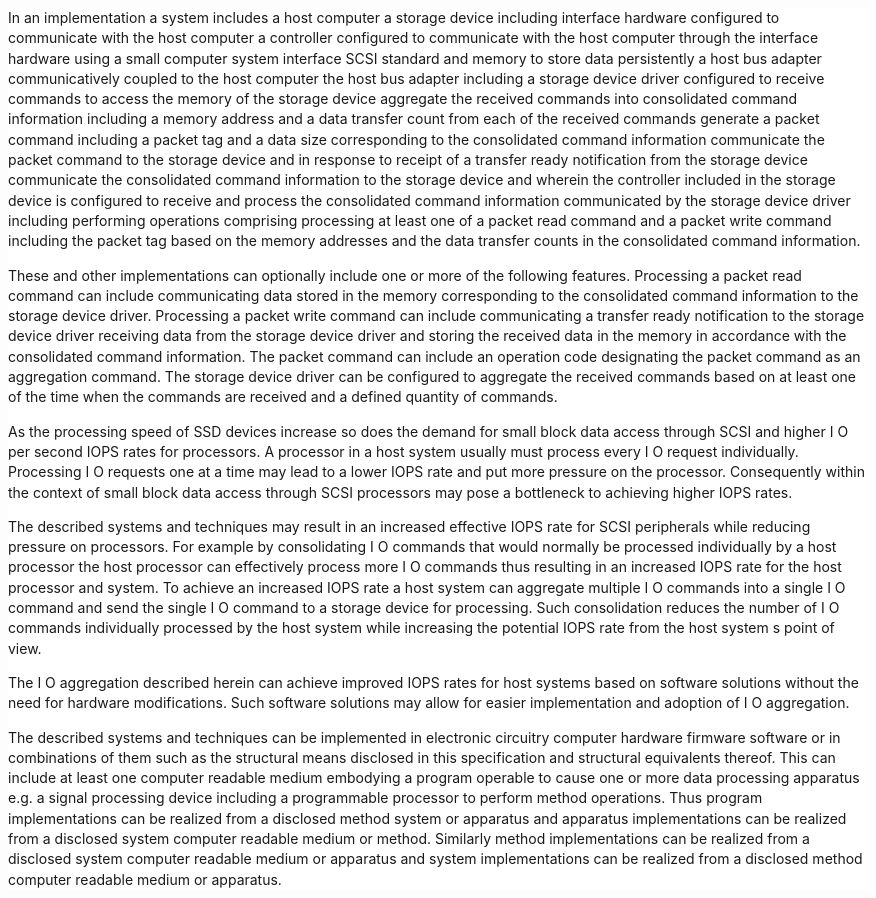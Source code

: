 In an implementation a system includes a host computer a storage device including interface hardware configured to communicate with the host computer a controller configured to communicate with the host computer through the interface hardware using a small computer system interface SCSI standard and memory to store data persistently a host bus adapter communicatively coupled to the host computer the host bus adapter including a storage device driver configured to receive commands to access the memory of the storage device aggregate the received commands into consolidated command information including a memory address and a data transfer count from each of the received commands generate a packet command including a packet tag and a data size corresponding to the consolidated command information communicate the packet command to the storage device and in response to receipt of a transfer ready notification from the storage device communicate the consolidated command information to the storage device and wherein the controller included in the storage device is configured to receive and process the consolidated command information communicated by the storage device driver including performing operations comprising processing at least one of a packet read command and a packet write command including the packet tag based on the memory addresses and the data transfer counts in the consolidated command information.

These and other implementations can optionally include one or more of the following features. Processing a packet read command can include communicating data stored in the memory corresponding to the consolidated command information to the storage device driver. Processing a packet write command can include communicating a transfer ready notification to the storage device driver receiving data from the storage device driver and storing the received data in the memory in accordance with the consolidated command information. The packet command can include an operation code designating the packet command as an aggregation command. The storage device driver can be configured to aggregate the received commands based on at least one of the time when the commands are received and a defined quantity of commands.

As the processing speed of SSD devices increase so does the demand for small block data access through SCSI and higher I O per second IOPS rates for processors. A processor in a host system usually must process every I O request individually. Processing I O requests one at a time may lead to a lower IOPS rate and put more pressure on the processor. Consequently within the context of small block data access through SCSI processors may pose a bottleneck to achieving higher IOPS rates.

The described systems and techniques may result in an increased effective IOPS rate for SCSI peripherals while reducing pressure on processors. For example by consolidating I O commands that would normally be processed individually by a host processor the host processor can effectively process more I O commands thus resulting in an increased IOPS rate for the host processor and system. To achieve an increased IOPS rate a host system can aggregate multiple I O commands into a single I O command and send the single I O command to a storage device for processing. Such consolidation reduces the number of I O commands individually processed by the host system while increasing the potential IOPS rate from the host system s point of view.

The I O aggregation described herein can achieve improved IOPS rates for host systems based on software solutions without the need for hardware modifications. Such software solutions may allow for easier implementation and adoption of I O aggregation.

The described systems and techniques can be implemented in electronic circuitry computer hardware firmware software or in combinations of them such as the structural means disclosed in this specification and structural equivalents thereof. This can include at least one computer readable medium embodying a program operable to cause one or more data processing apparatus e.g. a signal processing device including a programmable processor to perform method operations. Thus program implementations can be realized from a disclosed method system or apparatus and apparatus implementations can be realized from a disclosed system computer readable medium or method. Similarly method implementations can be realized from a disclosed system computer readable medium or apparatus and system implementations can be realized from a disclosed method computer readable medium or apparatus.
